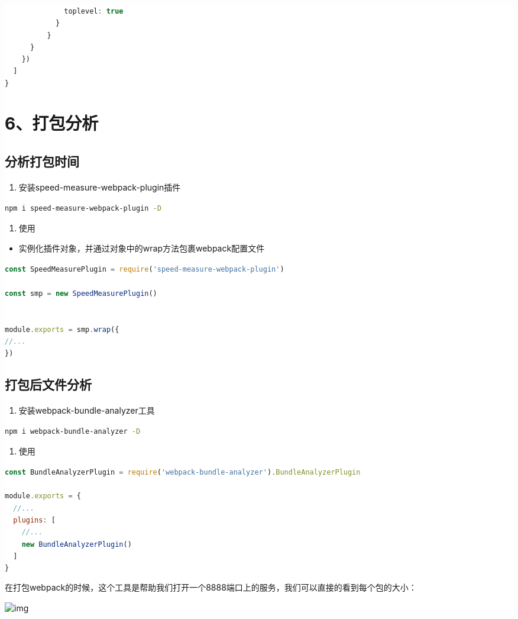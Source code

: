 ```javascript
              toplevel: true
            }
          }
      }
    })
  ]
}
```

# 6、打包分析

## 分析打包时间

1. 安装speed-measure-webpack-plugin插件

```bash
npm i speed-measure-webpack-plugin -D
```

1. 使用

- 实例化插件对象，并通过对象中的wrap方法包裹webpack配置文件

```javascript
const SpeedMeasurePlugin = require('speed-measure-webpack-plugin')

const smp = new SpeedMeasurePlugin()


module.exports = smp.wrap({
//...
})
```

## 打包后文件分析

1. 安装webpack-bundle-analyzer工具

```bash
npm i webpack-bundle-analyzer -D
```

1. 使用

```javascript
const BundleAnalyzerPlugin = require('webpack-bundle-analyzer').BundleAnalyzerPlugin

module.exports = {
  //...
  plugins: [
    //...
    new BundleAnalyzerPlugin()
  ]
}
```

在打包webpack的时候，这个工具是帮助我们打开一个8888端口上的服务，我们可以直接的看到每个包的大小：

![img](https://cdn.nlark.com/yuque/0/2025/png/22253064/1750671733718-b275ffce-7c04-4043-805f-b31178b48720.png)